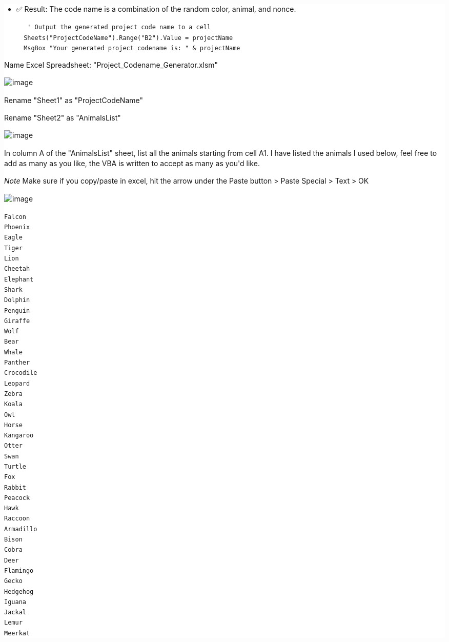 - ✅ Result: The code name is a combination of the random color, animal, and nonce.

		 ' Output the generated project code name to a cell
  		Sheets("ProjectCodeName").Range("B2").Value = projectName
  		MsgBox "Your generated project codename is: " & projectName

Name Excel Spreadsheet: "Project_Codename_Generator.xlsm"

![image](https://github.com/user-attachments/assets/3191cc66-e372-4b06-a596-d07786d1375a)

Rename "Sheet1" as "ProjectCodeName"

Rename "Sheet2" as "AnimalsList"

![image](https://github.com/user-attachments/assets/c69aeae9-02b4-49da-8aa9-36b1f606bac8)

In column A of the "AnimalsList" sheet, list all the animals starting from cell A1. I have listed the animals I used below, feel free to add as many as you like, the VBA is written to accept as many as you'd like.

*Note* Make sure if you copy/paste in excel, hit the arrow under the Paste button > Paste Special > Text > OK

![image](https://github.com/user-attachments/assets/50d95e6a-759c-42b6-8463-28ca5971d1af)


	Falcon
	Phoenix
	Eagle
	Tiger
	Lion
	Cheetah
	Elephant
	Shark
	Dolphin
	Penguin
	Giraffe
	Wolf
	Bear
	Whale
	Panther
	Crocodile
	Leopard
	Zebra
	Koala
	Owl
	Horse
	Kangaroo
	Otter
	Swan
	Turtle
	Fox
	Rabbit
	Peacock
	Hawk
	Raccoon
	Armadillo
	Bison
	Cobra
	Deer
	Flamingo
	Gecko
	Hedgehog
	Iguana
	Jackal
	Lemur
	Meerkat